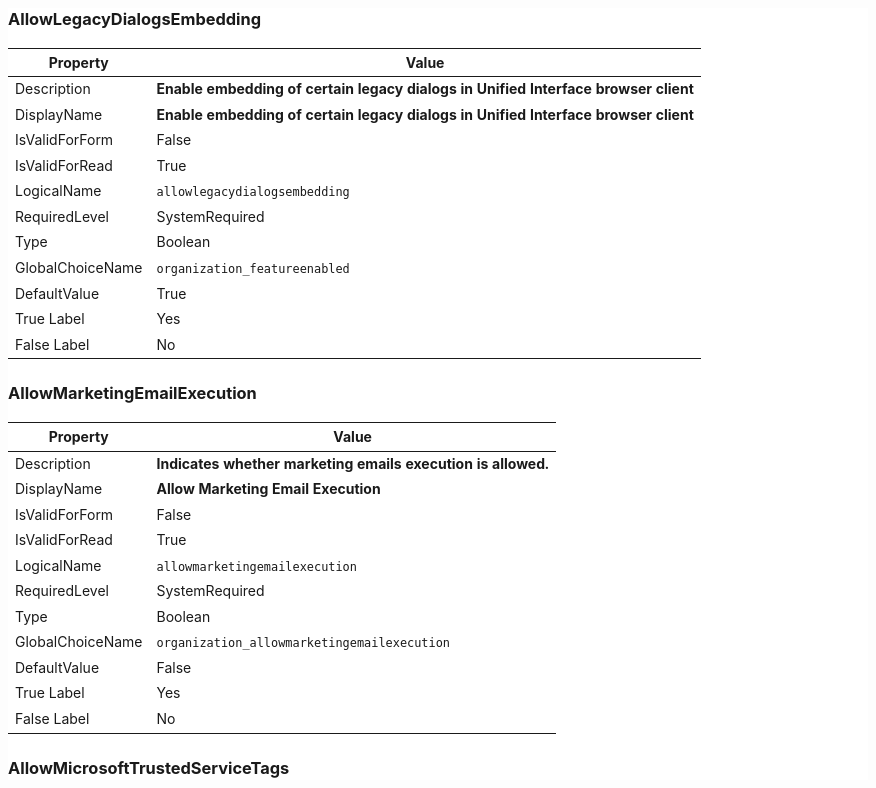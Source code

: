 ### <a name="BKMK_AllowLegacyDialogsEmbedding"></a> AllowLegacyDialogsEmbedding

|Property|Value|
|---|---|
|Description|**Enable embedding of certain legacy dialogs in Unified Interface browser client**|
|DisplayName|**Enable embedding of certain legacy dialogs in Unified Interface browser client**|
|IsValidForForm|False|
|IsValidForRead|True|
|LogicalName|`allowlegacydialogsembedding`|
|RequiredLevel|SystemRequired|
|Type|Boolean|
|GlobalChoiceName|`organization_featureenabled`|
|DefaultValue|True|
|True Label|Yes|
|False Label|No|

### <a name="BKMK_AllowMarketingEmailExecution"></a> AllowMarketingEmailExecution

|Property|Value|
|---|---|
|Description|**Indicates whether marketing emails execution is allowed.**|
|DisplayName|**Allow Marketing Email Execution**|
|IsValidForForm|False|
|IsValidForRead|True|
|LogicalName|`allowmarketingemailexecution`|
|RequiredLevel|SystemRequired|
|Type|Boolean|
|GlobalChoiceName|`organization_allowmarketingemailexecution`|
|DefaultValue|False|
|True Label|Yes|
|False Label|No|

### <a name="BKMK_AllowMicrosoftTrustedServiceTags"></a> AllowMicrosoftTrustedServiceTags
